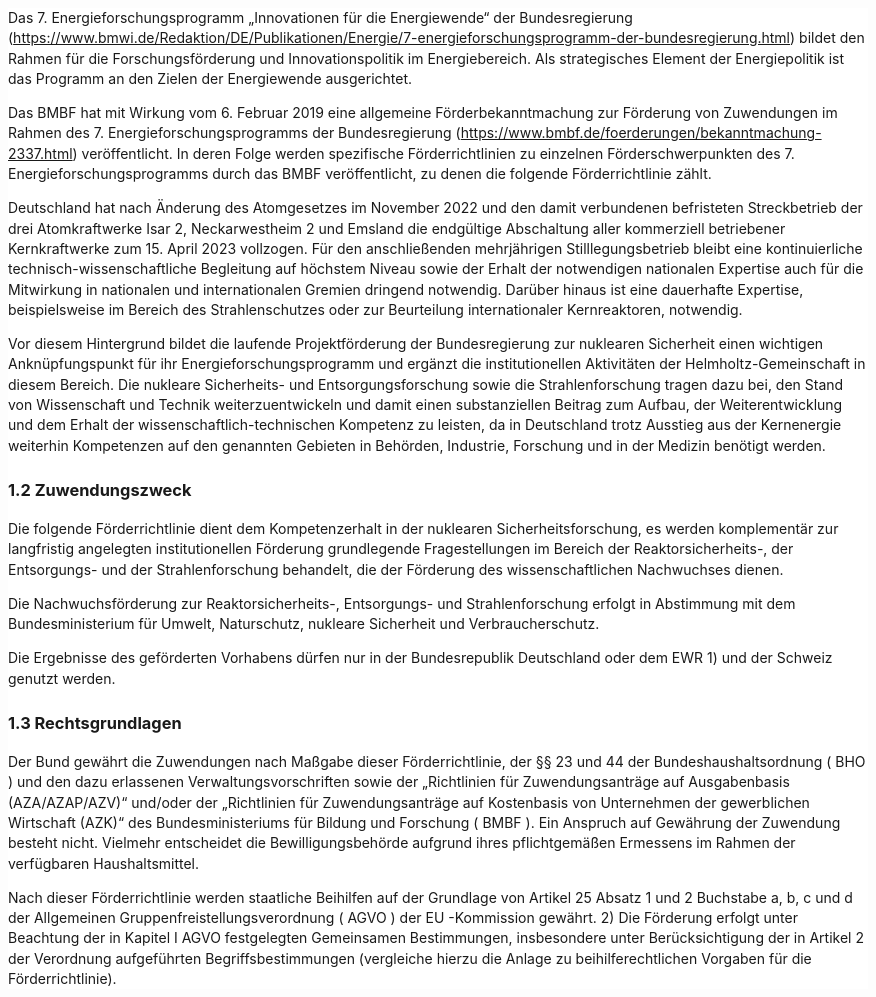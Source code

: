 Das 7. Energieforschungsprogramm „Innovationen für die Energiewende“ der Bundesregierung (https://www.bmwi.de/Redaktion/DE/Publikationen/Energie/7-energieforschungsprogramm-der-bundesregierung.html) bildet den Rahmen für die Forschungsförderung und Innovationspolitik im Energiebereich. Als strategisches Element der Energiepolitik ist das Programm an den Zielen der Energiewende ausgerichtet. 

Das  BMBF  hat mit Wirkung vom 6. Februar 2019 eine allgemeine Förderbekanntmachung zur Förderung von Zuwendungen im Rahmen des 7. Energieforschungsprogramms der Bundesregierung (https://www.bmbf.de/foerderungen/bekanntmachung-2337.html) veröffentlicht. In deren Folge werden spezifische Förderrichtlinien zu einzelnen Förderschwerpunkten des 7. Energieforschungsprogramms durch das  BMBF  veröffentlicht, zu denen die folgende Förderrichtlinie zählt. 

Deutschland hat nach Änderung des Atomgesetzes im November 2022 und den damit verbundenen befristeten Streckbetrieb der drei Atomkraftwerke Isar 2, Neckarwestheim 2 und Emsland die endgültige Abschaltung aller kommerziell betriebener Kernkraftwerke zum 15. April 2023 vollzogen. Für den anschließenden mehrjährigen Stilllegungsbetrieb bleibt eine kontinuierliche technisch-wissenschaftliche Begleitung auf höchstem Niveau sowie der Erhalt der notwendigen nationalen Expertise auch für die Mitwirkung in nationalen und internationalen Gremien dringend notwendig. Darüber hinaus ist eine dauerhafte Expertise, beispielsweise im Bereich des Strahlenschutzes oder zur Beurteilung internationaler Kernreaktoren, notwendig. 

Vor diesem Hintergrund bildet die laufende Projektförderung der Bundesregierung zur nuklearen Sicherheit einen wichtigen Anknüpfungspunkt für ihr Energieforschungsprogramm und ergänzt die institutionellen Aktivitäten der Helmholtz-Gemeinschaft in diesem Bereich. Die nukleare Sicherheits- und Entsorgungsforschung sowie die Strahlenforschung tragen dazu bei, den Stand von Wissenschaft und Technik weiterzuentwickeln und damit einen substanziellen Beitrag zum Aufbau, der Weiterentwicklung und dem Erhalt der wissenschaftlich-technischen Kompetenz zu leisten, da in Deutschland trotz Ausstieg aus der Kernenergie weiterhin Kompetenzen auf den genannten Gebieten in Behörden, Industrie, Forschung und in der Medizin benötigt werden. 

###  1.2 Zuwendungszweck 

Die folgende Förderrichtlinie dient dem Kompetenzerhalt in der nuklearen Sicherheitsforschung, es werden komplementär zur langfristig angelegten institutionellen Förderung grundlegende Fragestellungen im Bereich der Reaktorsicherheits-, der Entsorgungs- und der Strahlenforschung behandelt, die der Förderung des wissenschaftlichen Nachwuchses dienen. 

Die Nachwuchsförderung zur Reaktorsicherheits-, Entsorgungs- und Strahlenforschung erfolgt in Abstimmung mit dem Bundesministerium für Umwelt, Naturschutz, nukleare Sicherheit und Verbraucherschutz. 

Die Ergebnisse des geförderten Vorhabens dürfen nur in der Bundesrepublik Deutschland oder dem EWR  1)  und der Schweiz genutzt werden. 

###  1.3 Rechtsgrundlagen 

Der Bund gewährt die Zuwendungen nach Maßgabe dieser Förderrichtlinie, der §§ 23 und 44 der Bundeshaushaltsordnung (  BHO  ) und den dazu erlassenen Verwaltungsvorschriften sowie der „Richtlinien für Zuwendungsanträge auf Ausgabenbasis (AZA/AZAP/AZV)“ und/oder der „Richtlinien für Zuwendungsanträge auf Kostenbasis von Unternehmen der gewerblichen Wirtschaft (AZK)“ des Bundesministeriums für Bildung und Forschung (  BMBF  ). Ein Anspruch auf Gewährung der Zuwendung besteht nicht. Vielmehr entscheidet die Bewilligungsbehörde aufgrund ihres pflichtgemäßen Ermessens im Rahmen der verfügbaren Haushaltsmittel. 

Nach dieser Förderrichtlinie werden staatliche Beihilfen auf der Grundlage von Artikel 25 Absatz 1 und 2 Buchstabe a, b, c und d der Allgemeinen Gruppenfreistellungsverordnung (  AGVO  ) der  EU  -Kommission gewährt.  2)  Die Förderung erfolgt unter Beachtung der in Kapitel I  AGVO  festgelegten Gemeinsamen Bestimmungen, insbesondere unter Berücksichtigung der in Artikel 2 der Verordnung aufgeführten Begriffsbestimmungen (vergleiche hierzu die Anlage zu beihilferechtlichen Vorgaben für die Förderrichtlinie). 

